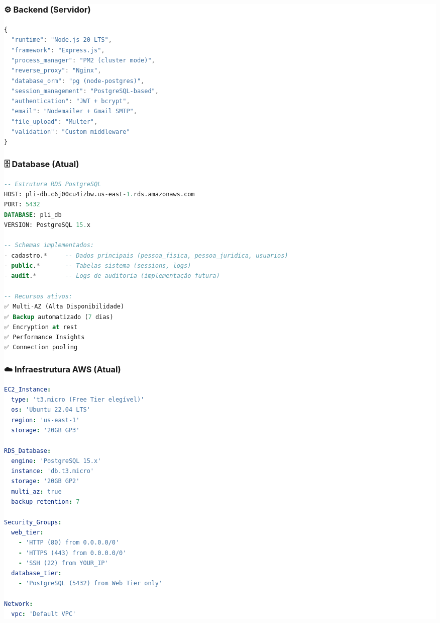 ### **⚙️ Backend (Servidor)**

```javascript
{
  "runtime": "Node.js 20 LTS",
  "framework": "Express.js",
  "process_manager": "PM2 (cluster mode)",
  "reverse_proxy": "Nginx",
  "database_orm": "pg (node-postgres)",
  "session_management": "PostgreSQL-based",
  "authentication": "JWT + bcrypt",
  "email": "Nodemailer + Gmail SMTP",
  "file_upload": "Multer",
  "validation": "Custom middleware"
}
```

### **🗄️ Database (Atual)**

```sql
-- Estrutura RDS PostgreSQL
HOST: pli-db.c6j00cu4izbw.us-east-1.rds.amazonaws.com
PORT: 5432
DATABASE: pli_db
VERSION: PostgreSQL 15.x

-- Schemas implementados:
- cadastro.*     -- Dados principais (pessoa_fisica, pessoa_juridica, usuarios)
- public.*       -- Tabelas sistema (sessions, logs)
- audit.*        -- Logs de auditoria (implementação futura)

-- Recursos ativos:
✅ Multi-AZ (Alta Disponibilidade)
✅ Backup automatizado (7 dias)
✅ Encryption at rest
✅ Performance Insights
✅ Connection pooling
```

### **☁️ Infraestrutura AWS (Atual)**

```yaml
EC2_Instance:
  type: 't3.micro (Free Tier elegível)'
  os: 'Ubuntu 22.04 LTS'
  region: 'us-east-1'
  storage: '20GB GP3'

RDS_Database:
  engine: 'PostgreSQL 15.x'
  instance: 'db.t3.micro'
  storage: '20GB GP2'
  multi_az: true
  backup_retention: 7

Security_Groups:
  web_tier:
    - 'HTTP (80) from 0.0.0.0/0'
    - 'HTTPS (443) from 0.0.0.0/0'
    - 'SSH (22) from YOUR_IP'
  database_tier:
    - 'PostgreSQL (5432) from Web Tier only'

Network:
  vpc: 'Default VPC'
```